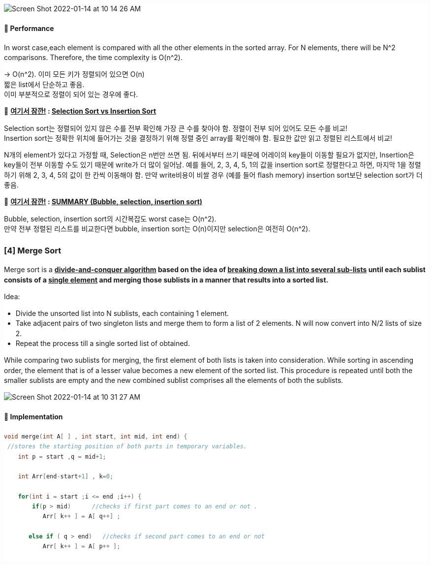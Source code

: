 <img width="700" alt="Screen Shot 2022-01-14 at 10 14 26 AM" src="https://user-images.githubusercontent.com/63195670/149434276-3b893c69-6e15-46a3-9733-f287538d99d6.png">   


#### 🔮 Performance 

In worst case,each element is compared with all the other elements in the sorted array. For N elements, there will be N^2 comparisons. Therefore, the time complexity is O(n^2).

→ O(n^2). 이미 모든 키가 정렬되어 있으면 O(n)  
짧은 list에서 단순하고 좋음.   
이미 부분적으로 정렬이 되어 있는 경우에 좋다.   


<div class="notice--primary" markdown="1">
🌝 <strong><u>여기서 잠깐!</u> : <u>Selection Sort vs Insertion Sort</u></strong>   

Selection sort는 정렬되어 있지 않은 수를 전부 확인해 가장 큰 수를 찾아야 함. 정렬이 전부 되어 있어도 모든 수를 비교!     
Insertion sort는 정확한 위치에 들어가는 것을 결정하기 위해 정렬 중인 array를 확인해야 함. 필요한 값만 읽고 정렬된 리스트에서 비교!   

N개의 element가 있다고 가정할 때,  Selection은 n번만 쓰면 됨. 뒤에서부터 쓰기 때문에 어레이의 key들이 이동할 필요가 없지만, Insertion은 key들이 전부 이동할 수도 있기 때문에 write가 더 많이 일어남. 
예를 들어, 2, 3, 4, 5, 1의 값을 insertion sort로 정렬한다고 하면, 마지막 1을 정렬하기 위해 2, 3, 4, 5의 값이 한 칸씩 이동해야 함.
만약 write비용이 비쌀 경우 (예를 들어 flash memory) insertion sort보단 selection sort가 더 좋음.
</div>


<div class="notice--primary" markdown="1">
🌝 <strong><u>여기서 잠깐!</u> : <u>SUMMARY (Bubble, selection, insertion sort)</u></strong> 

Bubble, selection, insertion sort의 시간복잡도 worst case는 O(n^2).   
만약 전부 정렬된 리스트를 비교한다면 bubble, insertion sort는 O(n)이지만 selection은 여전히 O(n^2).
</div>


### [4] Merge Sort

Merge sort is a **<u>divide-and-conquer algorithm</u> based on the idea of <u>breaking down a list into several sub-lists</u> until each sublist consists of a <u>single element</u> and merging those sublists in a manner that results into a sorted list.**

Idea:

- Divide the unsorted list into N sublists, each containing 1 element.
- Take adjacent pairs of two singleton lists and merge them to form a list of 2 elements. N will now convert into N/2 lists of size 2.
- Repeat the process till a single sorted list of obtained.

While comparing two sublists for merging, the first element of both lists is taken into consideration. While sorting in ascending order, the element that is of a lesser value becomes a new element of the sorted list. This procedure is repeated until both the smaller sublists are empty and the new combined sublist comprises all the elements of both the sublists.

<img width="713" alt="Screen Shot 2022-01-14 at 10 31 27 AM" src="https://user-images.githubusercontent.com/63195670/149435842-e0efc4b6-ce1e-460c-887c-5d16039b1d63.png">

#### 🔮 Implementation 

```cpp
void merge(int A[ ] , int start, int mid, int end) {
 //stores the starting position of both parts in temporary variables.
	int p = start ,q = mid+1;
	
	int Arr[end-start+1] , k=0;
	
	for(int i = start ;i <= end ;i++) {
	    if(p > mid)      //checks if first part comes to an end or not .
	       Arr[ k++ ] = A[ q++] ;
	
	   else if ( q > end)   //checks if second part comes to an end or not
	       Arr[ k++ ] = A[ p++ ];
	
```